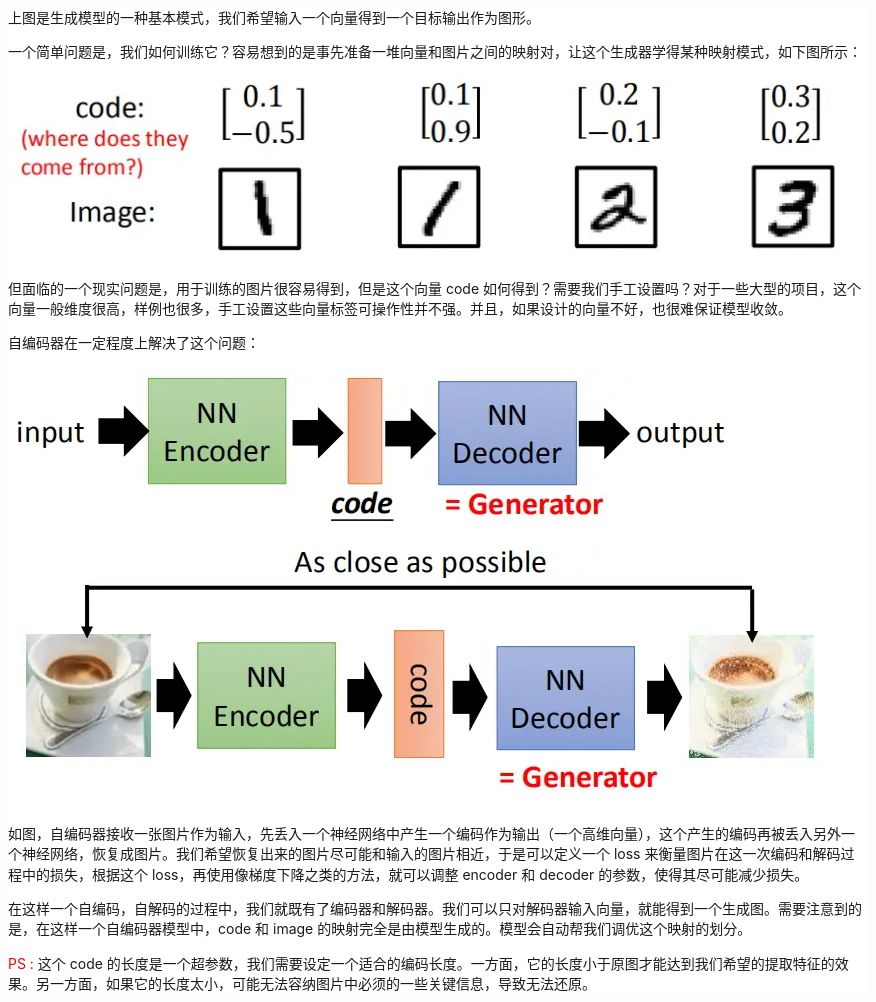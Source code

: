 上图是生成模型的一种基本模式，我们希望输入一个向量得到一个目标输出作为图形。

一个简单问题是，我们如何训练它？容易想到的是事先准备一堆向量和图片之间的映射对，让这个生成器学得某种映射模式，如下图所示：

![训练数据样例](./05-31-GAN-Introduction.assets/8.webp)

但面临的一个现实问题是，用于训练的图片很容易得到，但是这个向量 code 如何得到？需要我们手工设置吗？对于一些大型的项目，这个向量一般维度很高，样例也很多，手工设置这些向量标签可操作性并不强。并且，如果设计的向量不好，也很难保证模型收敛。

自编码器在一定程度上解决了这个问题：

![](./05-31-GAN-Introduction.assets/5.webp)

![Auto-encoder](./05-31-GAN-Introduction.assets/6.webp)

如图，自编码器接收一张图片作为输入，先丢入一个神经网络中产生一个编码作为输出（一个高维向量），这个产生的编码再被丢入另外一个神经网络，恢复成图片。我们希望恢复出来的图片尽可能和输入的图片相近，于是可以定义一个 loss 来衡量图片在这一次编码和解码过程中的损失，根据这个 loss，再使用像梯度下降之类的方法，就可以调整 encoder 和 decoder 的参数，使得其尽可能减少损失。

在这样一个自编码，自解码的过程中，我们就既有了编码器和解码器。我们可以只对解码器输入向量，就能得到一个生成图。需要注意到的是，在这样一个自编码器模型中，code 和 image 的映射完全是由模型生成的。模型会自动帮我们调优这个映射的划分。

<Font color=red>PS : </Font>这个 code 的长度是一个超参数，我们需要设定一个适合的编码长度。一方面，它的长度小于原图才能达到我们希望的提取特征的效果。另一方面，如果它的长度太小，可能无法容纳图片中必须的一些关键信息，导致无法还原。
